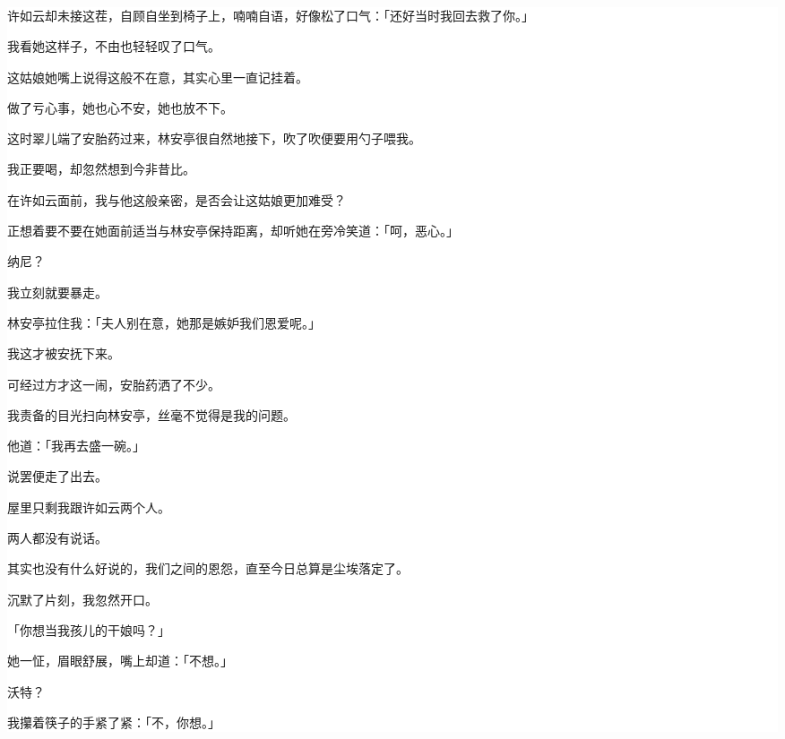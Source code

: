 
许如云却未接这茬，自顾自坐到椅子上，喃喃自语，好像松了口气：「还好当时我回去救了你。」


我看她这样子，不由也轻轻叹了口气。


这姑娘她嘴上说得这般不在意，其实心里一直记挂着。


做了亏心事，她也心不安，她也放不下。


这时翠儿端了安胎药过来，林安亭很自然地接下，吹了吹便要用勺子喂我。


我正要喝，却忽然想到今非昔比。


在许如云面前，我与他这般亲密，是否会让这姑娘更加难受？


正想着要不要在她面前适当与林安亭保持距离，却听她在旁冷笑道：「呵，恶心。」


纳尼？


我立刻就要暴走。


林安亭拉住我：「夫人别在意，她那是嫉妒我们恩爱呢。」


我这才被安抚下来。


可经过方才这一闹，安胎药洒了不少。


我责备的目光扫向林安亭，丝毫不觉得是我的问题。


他道：「我再去盛一碗。」


说罢便走了出去。


屋里只剩我跟许如云两个人。


两人都没有说话。


其实也没有什么好说的，我们之间的恩怨，直至今日总算是尘埃落定了。


沉默了片刻，我忽然开口。


「你想当我孩儿的干娘吗？」


她一怔，眉眼舒展，嘴上却道：「不想。」


沃特？


我攥着筷子的手紧了紧：「不，你想。」


